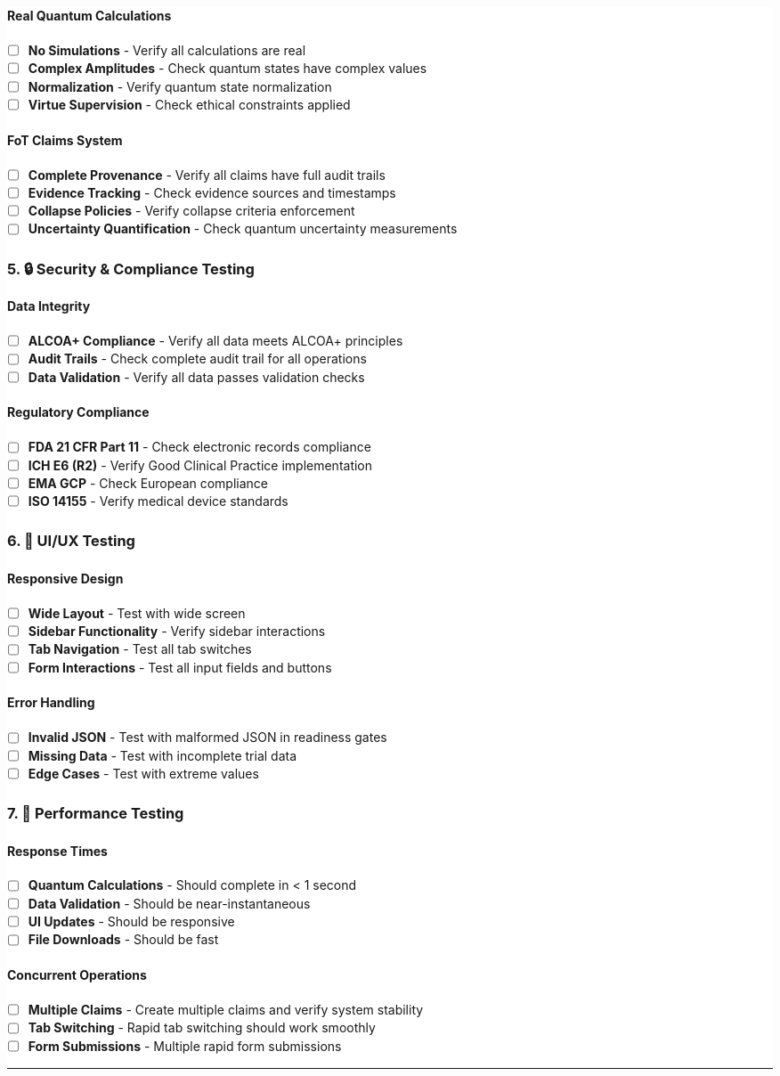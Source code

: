 #### **Real Quantum Calculations**
- [ ] **No Simulations** - Verify all calculations are real
- [ ] **Complex Amplitudes** - Check quantum states have complex values
- [ ] **Normalization** - Verify quantum state normalization
- [ ] **Virtue Supervision** - Check ethical constraints applied

#### **FoT Claims System**
- [ ] **Complete Provenance** - Verify all claims have full audit trails
- [ ] **Evidence Tracking** - Check evidence sources and timestamps
- [ ] **Collapse Policies** - Verify collapse criteria enforcement
- [ ] **Uncertainty Quantification** - Check quantum uncertainty measurements

### **5. 🔒 Security & Compliance Testing**

#### **Data Integrity**
- [ ] **ALCOA+ Compliance** - Verify all data meets ALCOA+ principles
- [ ] **Audit Trails** - Check complete audit trail for all operations
- [ ] **Data Validation** - Verify all data passes validation checks

#### **Regulatory Compliance**
- [ ] **FDA 21 CFR Part 11** - Check electronic records compliance
- [ ] **ICH E6 (R2)** - Verify Good Clinical Practice implementation
- [ ] **EMA GCP** - Check European compliance
- [ ] **ISO 14155** - Verify medical device standards

### **6. 🎨 UI/UX Testing**

#### **Responsive Design**
- [ ] **Wide Layout** - Test with wide screen
- [ ] **Sidebar Functionality** - Verify sidebar interactions
- [ ] **Tab Navigation** - Test all tab switches
- [ ] **Form Interactions** - Test all input fields and buttons

#### **Error Handling**
- [ ] **Invalid JSON** - Test with malformed JSON in readiness gates
- [ ] **Missing Data** - Test with incomplete trial data
- [ ] **Edge Cases** - Test with extreme values

### **7. 🚀 Performance Testing**

#### **Response Times**
- [ ] **Quantum Calculations** - Should complete in < 1 second
- [ ] **Data Validation** - Should be near-instantaneous
- [ ] **UI Updates** - Should be responsive
- [ ] **File Downloads** - Should be fast

#### **Concurrent Operations**
- [ ] **Multiple Claims** - Create multiple claims and verify system stability
- [ ] **Tab Switching** - Rapid tab switching should work smoothly
- [ ] **Form Submissions** - Multiple rapid form submissions

---